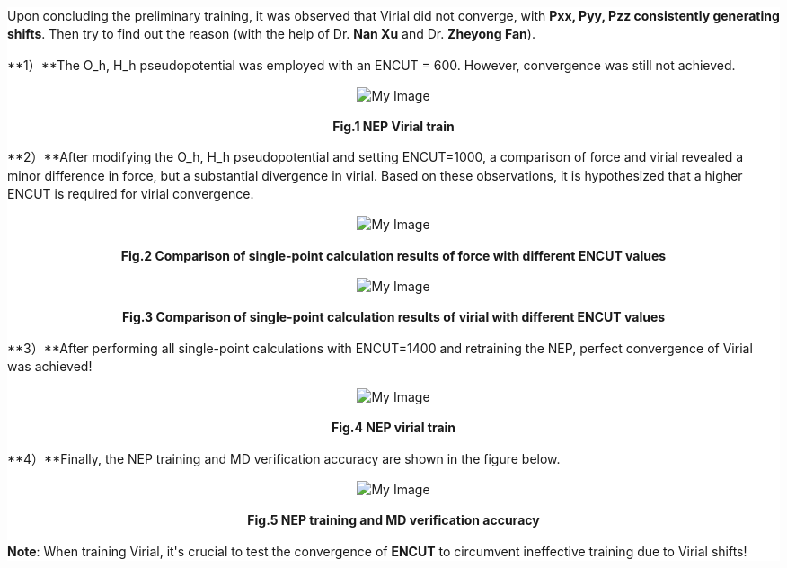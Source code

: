 Upon concluding the preliminary training, it was observed that Virial did not converge, with **Pxx, Pyy, Pzz consistently generating shifts**.  Then try to find out the reason (with the help of Dr. [**Nan Xu**](https://www.researchgate.net/profile/Nan-Xu-30) and Dr. [**Zheyong Fan**](https://scholar.google.fi/citations?user=bsOhaEAAAAAJ&hl=en)).

**1）**The O_h, H_h pseudopotential was employed with an ENCUT = 600. However, convergence was still not achieved.

<div style="text-align: center; margin: auto; display: block; width: fit-content;">
  <img src='https://raw.githubusercontent.com/XiTanna/imags/main/water-virial-shift-imgs/water_virial_shift.png' alt='My Image' width='700'/>
  <p style="text-align: center; margin-top: 1em;"><strong>Fig.1 NEP Virial train</strong></p>
</div>




**2）**After modifying the O_h, H_h pseudopotential and setting ENCUT=1000, a comparison of force and virial revealed a minor difference in force, but a substantial divergence in virial. Based on these observations, it is hypothesized that a higher ENCUT is required for virial convergence.

<div style="text-align: center; margin: auto; display: block; width: fit-content;">
  <img src='https://raw.githubusercontent.com/XiTanna/imags/main/water-virial-shift-imgs/Force.png' alt='My Image' width='700'/>
  <p style="text-align: center; margin-top: 1em;"><strong>Fig.2 Comparison of single-point calculation results of force with different ENCUT values</strong></p>
</div>



<div style="text-align: center; margin: auto; display: block; width: fit-content;">
  <img src='https://raw.githubusercontent.com/XiTanna/imags/main/water-virial-shift-imgs/virial.png' alt='My Image' width='700'/>
  <p style="text-align: center; margin-top: 1em;"><strong>Fig.3 Comparison of single-point calculation results of virial with different ENCUT values</strong></p>
</div>

**3）**After performing all single-point calculations with ENCUT=1400 and retraining the NEP, perfect convergence of Virial was achieved!

<div style="text-align: center; margin: auto; display: block; width: fit-content;">
  <img src='https://raw.githubusercontent.com/XiTanna/imags/main/water-virial-shift-imgs/water_virial_no_shift.png' alt='My Image' width='700'/>
  <p style="text-align: center; margin-top: 1em;"><strong>Fig.4 NEP virial train</strong></p>
</div>





**4）**Finally, the NEP training and MD verification accuracy are shown in the figure below.

<div style="text-align: center; margin: auto; display: block; width: fit-content;">
  <img src='https://raw.githubusercontent.com/XiTanna/imags/main/water-virial-shift-imgs/check.png' alt='My Image' width='700'/>
  <p style="text-align: center; margin-top: 1em;"><strong>Fig.5 NEP training and MD verification accuracy</strong></p>
</div>



**Note**: When training Virial, it's crucial to test the convergence of **ENCUT** to circumvent ineffective training due to Virial shifts!
